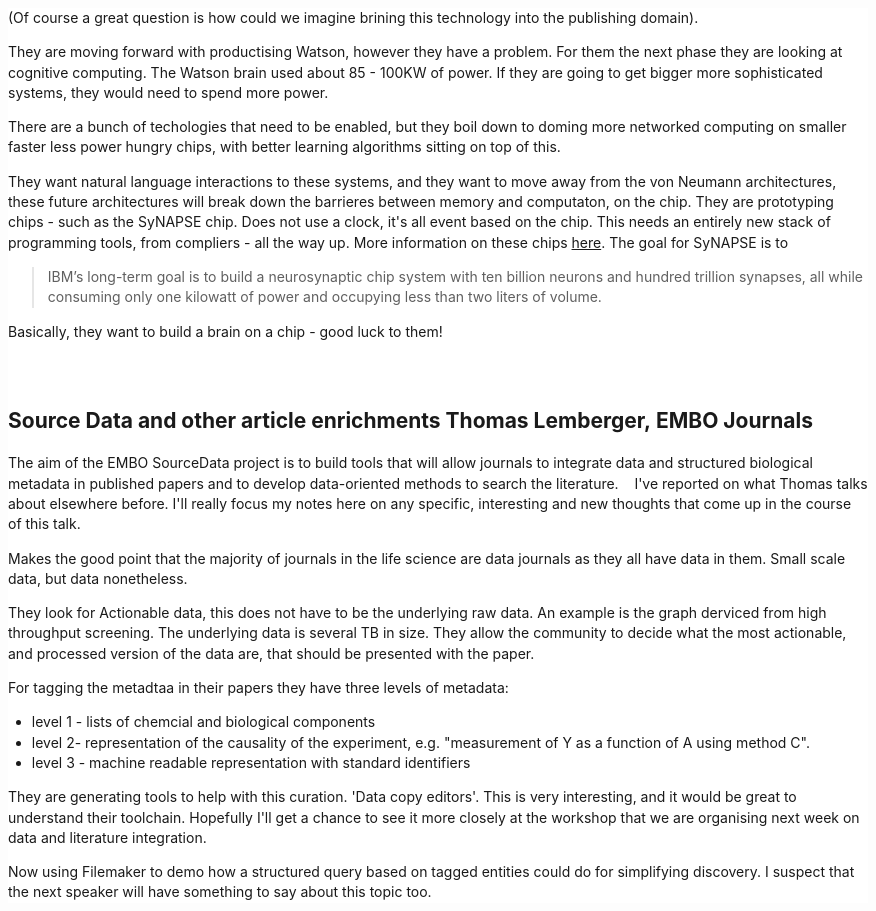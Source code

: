 (Of course a great question is how could we imagine brining this technology into the publishing domain). 

They are moving forward with productising Watson, however they have a problem. For them the next phase they are looking at cognitive computing. The Watson brain used about 85 - 100KW of power. If they are going to get bigger more sophisticated systems, they would need to spend more power.

There are a bunch of techologies that need to be enabled, but they boil down to doming more networked computing on smaller faster less power hungry chips, with better learning algorithms sitting on top of this. 

They want natural language interactions to these systems, and they want to move away from the von Neumann architectures, these future architectures will break down the barrieres between memory and computaton, on the chip. They are prototyping chips - such as the SyNAPSE chip. Does not use a clock, it's all event based on the chip. This needs an entirely new stack of programming tools, from compliers - all the way up. More information on these chips [here](http://www.research.ibm.com/cognitive-computing/neurosynaptic-chips.shtml#fbid=OH8oQM4QCP0). The goal for SyNAPSE is to

>IBM’s long-term goal is to build a neurosynaptic chip system with ten billion neurons and hundred trillion synapses, all while consuming only one kilowatt of power and occupying less than two liters of volume.

Basically, they want to build a brain on a chip - good luck to them!

 
## Source Data and other article enrichments Thomas Lemberger, EMBO Journals

>
The aim of the EMBO SourceData project is to build tools that will allow journals to integrate data and structured biological metadata in published papers and to develop data-oriented methods to search the literature. 
 
I've reported on what Thomas talks about elsewhere before. I'll really focus my notes here on any specific, interesting and new thoughts that come up in the course of this talk. 

Makes the good point that the majority of journals in the life science are data journals as they all have data in them. Small scale data, but data nonetheless. 

They look for Actionable data, this does not have to be the underlying raw data. An example is the graph derviced from high throughput screening. The underlying data is several TB in size. They allow the community to decide what the most actionable, and processed version of the data are, that should be presented with the paper. 

For tagging the metadtaa in their papers they have three levels of metadata:

- level 1 - lists of chemcial and biological components  
- level 2- representation of the causality of the experiment, e.g. "measurement of Y as a function of A using method C".
- level 3 - machine readable representation with standard identifiers 

They are generating tools to help with this curation. 'Data copy editors'. This is very interesting, and it would be great to understand their toolchain. Hopefully I'll get a chance to see it more closely at the workshop that we are organising next week on data and literature integration. 

Now using Filemaker to demo how a structured query based on tagged entities could do for simplifying discovery. I suspect that the next speaker will have something to say about this topic too. 
